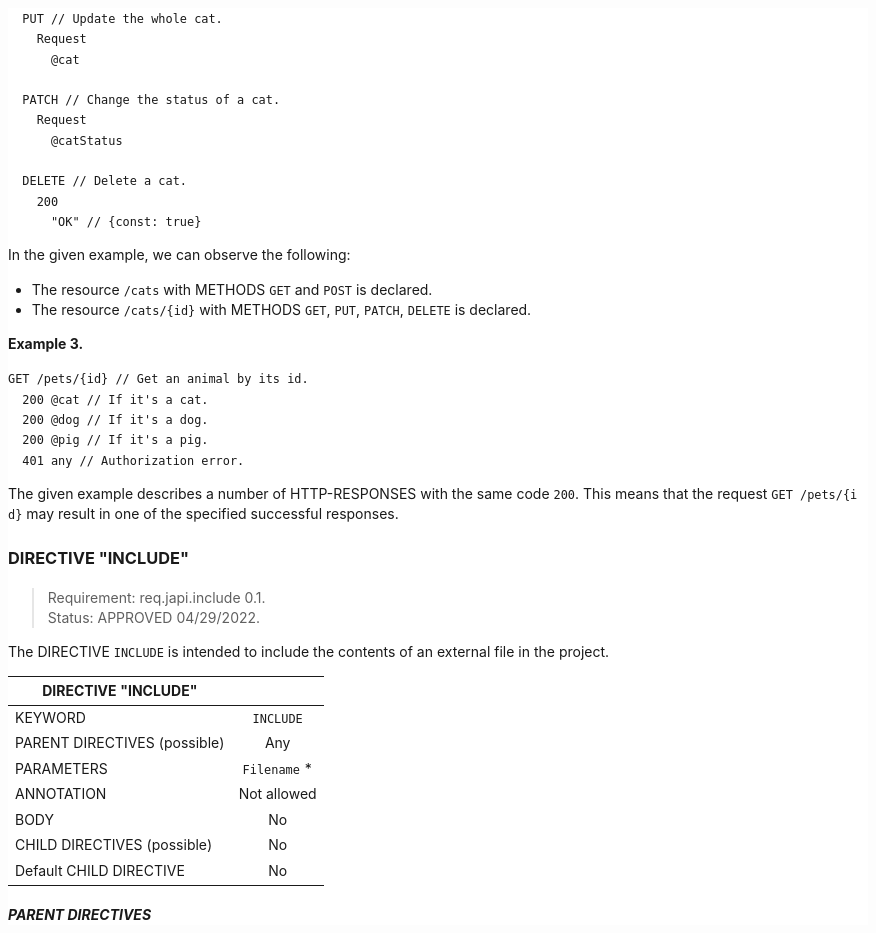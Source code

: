 ```jsight
  PUT // Update the whole cat.
    Request
      @cat

  PATCH // Change the status of a cat.
    Request
      @catStatus

  DELETE // Delete a cat.
    200
      "OK" // {const: true}
```

In the given example, we can observe the following:

- The resource `/cats` with METHODS `GET` and `POST` is declared.
- The resource `/cats/{id}` with METHODS `GET`, `PUT`, `PATCH`, `DELETE` is declared.

**Example 3.**

```jsight
GET /pets/{id} // Get an animal by its id.
  200 @cat // If it's a cat.
  200 @dog // If it's a dog.
  200 @pig // If it's a pig.
  401 any // Authorization error.
```

The given example describes a number of HTTP-RESPONSES with the same code `200`. This means that the
request `GET /pets/{id}` may result in one of the specified successful responses.

### DIRECTIVE **"INCLUDE"**

> Requirement: req.japi.include 0.1.  
> Status: APPROVED 04/29/2022.

The DIRECTIVE `INCLUDE` is intended to include the contents of an external file in the project.

|        DIRECTIVE "INCLUDE"   |                       |
| ---------------------------- | :-------------------: |
| KEYWORD                      |       `INCLUDE`       |
| PARENT DIRECTIVES (possible) |          Any          |
| PARAMETERS                   |      `Filename` *     |
| ANNOTATION                   |     Not allowed       |
| BODY                         |          No           |
| CHILD DIRECTIVES (possible)  |          No           |
| Default CHILD DIRECTIVE      |          No           |

##### PARENT DIRECTIVES
